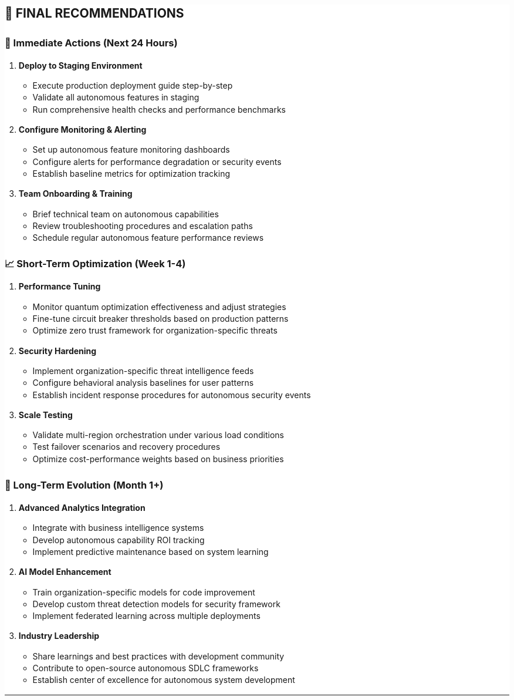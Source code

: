 
## 🎯 FINAL RECOMMENDATIONS

### 🚀 Immediate Actions (Next 24 Hours)

1. **Deploy to Staging Environment**
   - Execute production deployment guide step-by-step
   - Validate all autonomous features in staging
   - Run comprehensive health checks and performance benchmarks

2. **Configure Monitoring & Alerting**
   - Set up autonomous feature monitoring dashboards
   - Configure alerts for performance degradation or security events
   - Establish baseline metrics for optimization tracking

3. **Team Onboarding & Training**
   - Brief technical team on autonomous capabilities
   - Review troubleshooting procedures and escalation paths
   - Schedule regular autonomous feature performance reviews

### 📈 Short-Term Optimization (Week 1-4)

1. **Performance Tuning**
   - Monitor quantum optimization effectiveness and adjust strategies
   - Fine-tune circuit breaker thresholds based on production patterns
   - Optimize zero trust framework for organization-specific threats

2. **Security Hardening**
   - Implement organization-specific threat intelligence feeds
   - Configure behavioral analysis baselines for user patterns
   - Establish incident response procedures for autonomous security events

3. **Scale Testing**
   - Validate multi-region orchestration under various load conditions
   - Test failover scenarios and recovery procedures
   - Optimize cost-performance weights based on business priorities

### 🌟 Long-Term Evolution (Month 1+)

1. **Advanced Analytics Integration**
   - Integrate with business intelligence systems
   - Develop autonomous capability ROI tracking
   - Implement predictive maintenance based on system learning

2. **AI Model Enhancement**
   - Train organization-specific models for code improvement
   - Develop custom threat detection models for security framework
   - Implement federated learning across multiple deployments

3. **Industry Leadership**
   - Share learnings and best practices with development community
   - Contribute to open-source autonomous SDLC frameworks
   - Establish center of excellence for autonomous system development

---